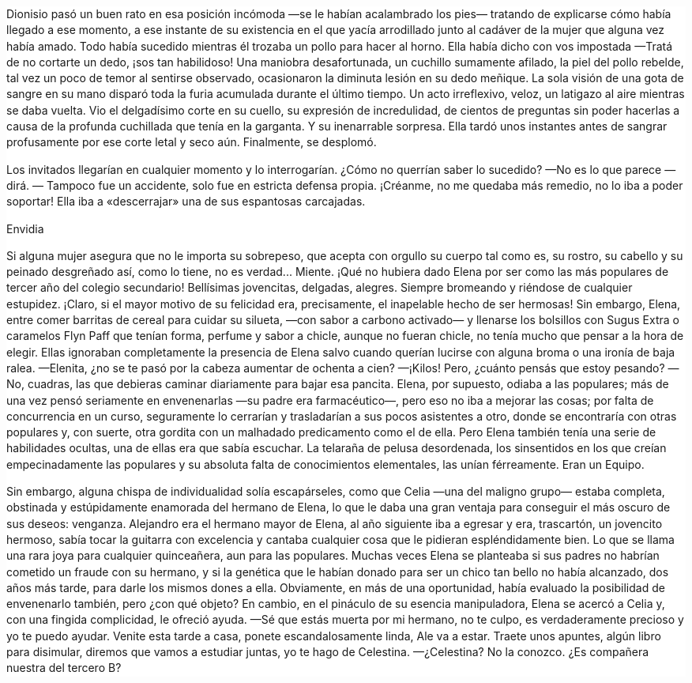 Dionisio pasó un buen rato en esa posición incómoda —se le habían acalambrado los pies— tratando de explicarse cómo había llegado a ese momento, a ese instante de su existencia en el que yacía arrodillado junto al cadáver de la mujer que alguna vez había amado.
Todo había sucedido mientras él trozaba un pollo para hacer al horno.
Ella había dicho con vos impostada
—Tratá de no cortarte un dedo, ¡sos tan habilidoso!
Una maniobra desafortunada, un cuchillo sumamente afilado, la piel del pollo rebelde, tal vez un poco de temor al sentirse observado, ocasionaron la diminuta lesión en su dedo meñique. La sola visión de una gota de sangre en su mano disparó toda la furia acumulada durante el último tiempo. Un acto irreflexivo, veloz, un latigazo al aire mientras se daba vuelta. 
Vio el delgadísimo corte en su cuello, su expresión de incredulidad, de cientos de preguntas sin poder hacerlas a causa de la profunda cuchillada que tenía en la garganta. Y su inenarrable sorpresa.
Ella tardó unos instantes antes de sangrar profusamente por ese corte letal y seco aún. Finalmente, se desplomó.

Los invitados llegarían en cualquier momento y lo interrogarían. ¿Cómo no querrían saber lo sucedido?
—No es lo que parece —dirá. — Tampoco fue un accidente, solo fue en estricta defensa propia. ¡Créanme, no me quedaba más remedio, no lo iba a poder soportar! 
Ella iba a «descerrajar» una de sus espantosas carcajadas.

Envidia

Si alguna mujer asegura que no le importa su sobrepeso, que acepta con orgullo su cuerpo tal como es, su rostro, su cabello y su peinado desgreñado así, como lo tiene, no es verdad...
Miente.
¡Qué no hubiera dado Elena por ser como las más populares de tercer año del colegio secundario!
Bellísimas jovencitas, delgadas, alegres. Siempre bromeando y riéndose de cualquier estupidez. ¡Claro, si el mayor motivo de su felicidad era, precisamente, el inapelable hecho de ser hermosas!
Sin embargo, Elena, entre comer barritas de cereal para cuidar su silueta, —con sabor a carbono activado— y llenarse los bolsillos con Sugus Extra o caramelos Flyn Paff que tenían forma, perfume y sabor a chicle, aunque no fueran chicle, no tenía mucho que pensar a la hora de elegir.
Ellas ignoraban completamente la presencia de Elena salvo cuando querían lucirse con alguna broma o una ironía de baja ralea.
—Elenita, ¿no se te pasó por la cabeza aumentar de ochenta a cien?
—¡Kilos! Pero, ¿cuánto pensás que estoy pesando?
—No, cuadras, las que debieras caminar diariamente para bajar esa pancita.
Elena, por supuesto, odiaba a las populares; más de una vez pensó seriamente en envenenarlas —su padre era farmacéutico—, pero eso no iba a mejorar las cosas; por falta de concurrencia en un curso, seguramente lo cerrarían y trasladarían a sus pocos asistentes a otro, donde se encontraría con otras populares y, con suerte, otra gordita con un malhadado predicamento como el de ella.
Pero Elena también tenía una serie de habilidades ocultas, una de ellas era que sabía escuchar.
La telaraña de pelusa desordenada, los sinsentidos en los que creían empecinadamente las populares y su absoluta falta de conocimientos elementales, las unían férreamente.
Eran un Equipo.

Sin embargo, alguna chispa de individualidad solía escapárseles, como que Celia —una del maligno grupo— estaba completa, obstinada y estúpidamente enamorada del hermano de Elena, lo que le daba una gran ventaja para conseguir el más oscuro de sus deseos: venganza.
Alejandro era el hermano mayor de Elena, al año siguiente iba a egresar y era, trascartón, un jovencito hermoso, sabía tocar la guitarra con excelencia y cantaba cualquier cosa que le pidieran espléndidamente bien.
Lo que se llama una rara joya para cualquier quinceañera, aun para las populares.
Muchas veces Elena se planteaba si sus padres no habrían cometido un fraude con su hermano, y si la genética que le habían donado para ser un chico tan bello no había alcanzado, dos años más tarde, para darle los mismos dones a ella.
Obviamente, en más de una oportunidad, había evaluado la posibilidad de envenenarlo también, pero ¿con qué objeto?
En cambio, en el pináculo de su esencia manipuladora, Elena se acercó a Celia y, con una fingida complicidad, le ofreció ayuda.
—Sé que estás muerta por mi hermano, no te culpo, es verdaderamente precioso y yo te puedo ayudar. Venite esta tarde a casa, ponete escandalosamente linda, Ale va a estar. Traete unos apuntes, algún libro para disimular, diremos que vamos a estudiar juntas, yo te hago de Celestina.
—¿Celestina? No la conozco. ¿Es compañera nuestra del tercero B?